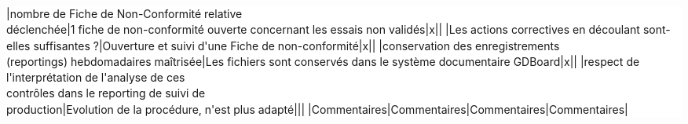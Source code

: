 |nombre de Fiche de Non-Conformité relative<br>déclenchée|1 fiche de non-conformité ouverte concernant les essais non validés|x||
|Les actions correctives en découlant sont-<br>elles suffisantes ?|Ouverture et suivi d'une Fiche de non-conformité|x||
|conservation des enregistrements<br>(reportings) hebdomadaires maîtrisée|Les fichiers sont conservés dans le système documentaire GDBoard|x||
|respect de l'interprétation de l'analyse de ces<br>contrôles dans le reporting de suivi de<br>production|Evolution de la procédure, n'est plus adapté|||
|Commentaires|Commentaires|Commentaires|Commentaires|

